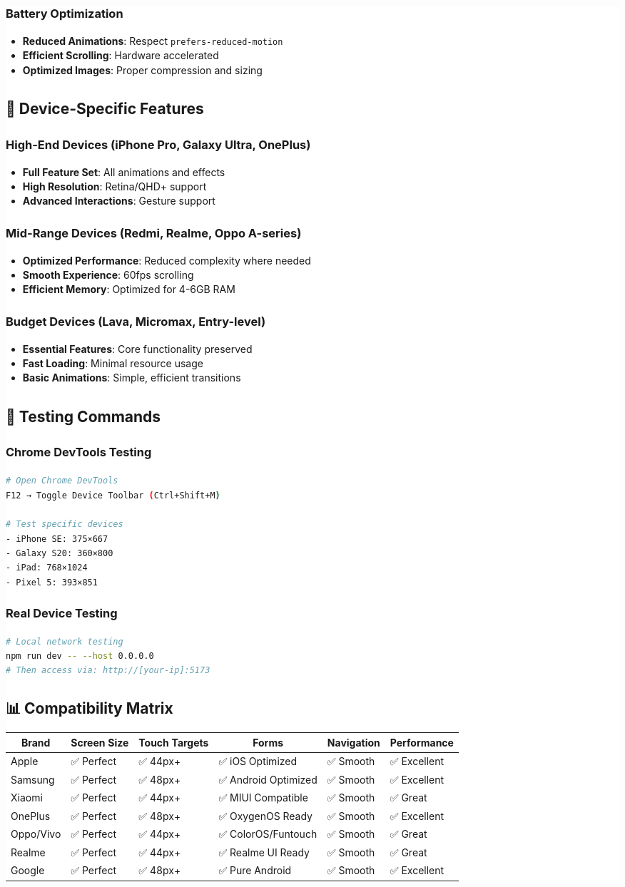 ### **Battery Optimization**
- **Reduced Animations**: Respect `prefers-reduced-motion`
- **Efficient Scrolling**: Hardware accelerated
- **Optimized Images**: Proper compression and sizing

## 📱 Device-Specific Features

### **High-End Devices (iPhone Pro, Galaxy Ultra, OnePlus)**
- **Full Feature Set**: All animations and effects
- **High Resolution**: Retina/QHD+ support
- **Advanced Interactions**: Gesture support

### **Mid-Range Devices (Redmi, Realme, Oppo A-series)**
- **Optimized Performance**: Reduced complexity where needed
- **Smooth Experience**: 60fps scrolling
- **Efficient Memory**: Optimized for 4-6GB RAM

### **Budget Devices (Lava, Micromax, Entry-level)**
- **Essential Features**: Core functionality preserved
- **Fast Loading**: Minimal resource usage
- **Basic Animations**: Simple, efficient transitions

## 🔧 Testing Commands

### **Chrome DevTools Testing**
```bash
# Open Chrome DevTools
F12 → Toggle Device Toolbar (Ctrl+Shift+M)

# Test specific devices
- iPhone SE: 375×667
- Galaxy S20: 360×800
- iPad: 768×1024
- Pixel 5: 393×851
```

### **Real Device Testing**
```bash
# Local network testing
npm run dev -- --host 0.0.0.0
# Then access via: http://[your-ip]:5173
```

## 📊 Compatibility Matrix

| Brand | Screen Size | Touch Targets | Forms | Navigation | Performance |
|-------|-------------|---------------|-------|------------|-------------|
| Apple | ✅ Perfect | ✅ 44px+ | ✅ iOS Optimized | ✅ Smooth | ✅ Excellent |
| Samsung | ✅ Perfect | ✅ 48px+ | ✅ Android Optimized | ✅ Smooth | ✅ Excellent |
| Xiaomi | ✅ Perfect | ✅ 44px+ | ✅ MIUI Compatible | ✅ Smooth | ✅ Great |
| OnePlus | ✅ Perfect | ✅ 48px+ | ✅ OxygenOS Ready | ✅ Smooth | ✅ Excellent |
| Oppo/Vivo | ✅ Perfect | ✅ 44px+ | ✅ ColorOS/Funtouch | ✅ Smooth | ✅ Great |
| Realme | ✅ Perfect | ✅ 44px+ | ✅ Realme UI Ready | ✅ Smooth | ✅ Great |
| Google | ✅ Perfect | ✅ 48px+ | ✅ Pure Android | ✅ Smooth | ✅ Excellent |